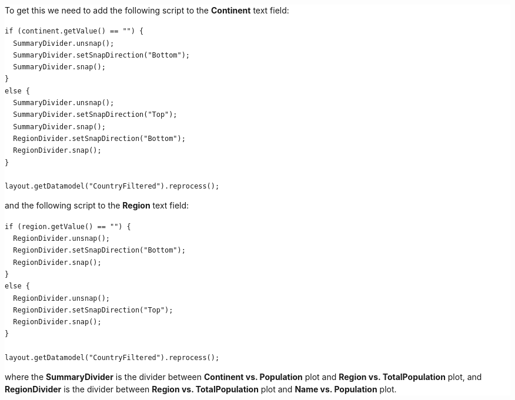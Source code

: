 To get this we need to add the following script to the **Continent** text field:

``` amiscript
if (continent.getValue() == "") {
  SummaryDivider.unsnap();
  SummaryDivider.setSnapDirection("Bottom");
  SummaryDivider.snap();
}
else {
  SummaryDivider.unsnap();
  SummaryDivider.setSnapDirection("Top");
  SummaryDivider.snap();
  RegionDivider.setSnapDirection("Bottom");
  RegionDivider.snap();
}

layout.getDatamodel("CountryFiltered").reprocess();
```

and the following script to the **Region** text field:

``` amiscript
if (region.getValue() == "") {
  RegionDivider.unsnap();
  RegionDivider.setSnapDirection("Bottom");
  RegionDivider.snap();
}
else {
  RegionDivider.unsnap();
  RegionDivider.setSnapDirection("Top");
  RegionDivider.snap();
}

layout.getDatamodel("CountryFiltered").reprocess();
```

where the **SummaryDivider** is the divider between **Continent vs. Population** plot and **Region vs. TotalPopulation** plot, and **RegionDivider** is the divider between **Region vs. TotalPopulation** plot and **Name vs. Population** plot.
